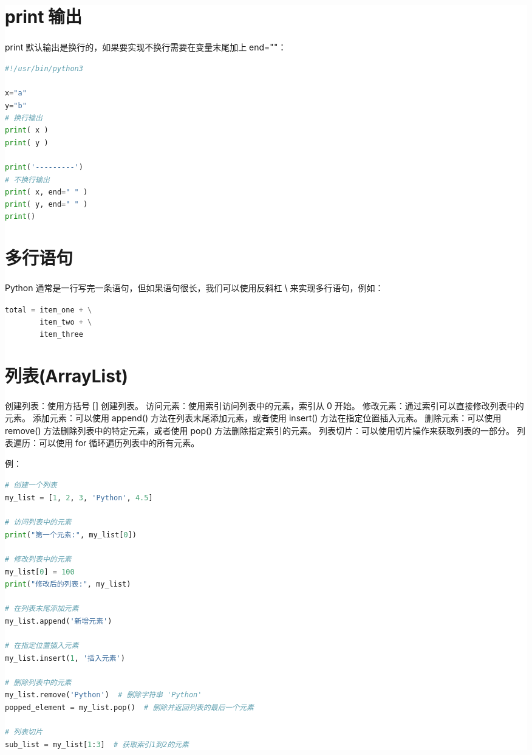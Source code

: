 # print 输出
print 默认输出是换行的，如果要实现不换行需要在变量末尾加上 end=""：

```python
#!/usr/bin/python3
 
x="a"
y="b"
# 换行输出
print( x )
print( y )
 
print('---------')
# 不换行输出
print( x, end=" " )
print( y, end=" " )
print()
```

# 多行语句
Python 通常是一行写完一条语句，但如果语句很长，我们可以使用反斜杠 \ 来实现多行语句，例如：
```python
total = item_one + \
        item_two + \
        item_three
```    

# 列表(ArrayList)
创建列表：使用方括号 [] 创建列表。
访问元素：使用索引访问列表中的元素，索引从 0 开始。
修改元素：通过索引可以直接修改列表中的元素。
添加元素：可以使用 append() 方法在列表末尾添加元素，或者使用 insert() 方法在指定位置插入元素。
删除元素：可以使用 remove() 方法删除列表中的特定元素，或者使用 pop() 方法删除指定索引的元素。
列表切片：可以使用切片操作来获取列表的一部分。
列表遍历：可以使用 for 循环遍历列表中的所有元素。


例：

```python
# 创建一个列表
my_list = [1, 2, 3, 'Python', 4.5]

# 访问列表中的元素
print("第一个元素:", my_list[0])

# 修改列表中的元素
my_list[0] = 100
print("修改后的列表:", my_list)

# 在列表末尾添加元素
my_list.append('新增元素')

# 在指定位置插入元素
my_list.insert(1, '插入元素')

# 删除列表中的元素
my_list.remove('Python')  # 删除字符串 'Python'
popped_element = my_list.pop()  # 删除并返回列表的最后一个元素

# 列表切片
sub_list = my_list[1:3]  # 获取索引1到2的元素
```